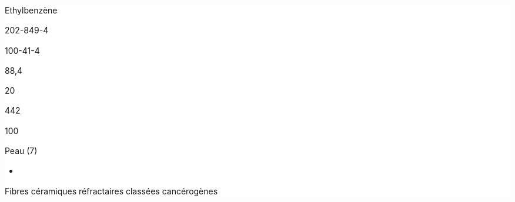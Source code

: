 Ethylbenzène 

</td>
      <td width="73">

202-849-4

</td>
      <td width="67">

100-41-4

</td>
      <td width="54">

88,4

</td>
      <td width="58">

20

</td>
      <td width="46">

</td>
      <td width="52">

442

</td>
      <td width="45">

100

</td>
      <td width="44">

</td>
      <td width="94">

Peau (7)

</td>
      <td width="67">

-

</td>
    </tr>
    <tr>
      <td width="94" valign="top">

Fibres céramiques réfractaires classées cancérogènes 

</td>
      <td width="73">

</td>
      <td width="67">
